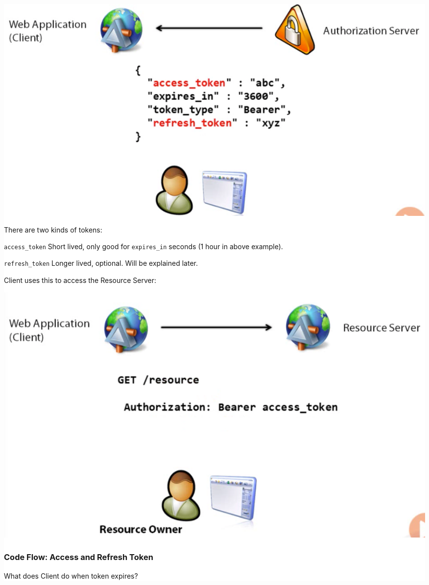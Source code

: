 ![Step 2b Token Response](images/token-response-step-2b.png "Step 2b Token Response")

There are two kinds of tokens:

`access_token` Short lived, only good for `expires_in` seconds (1 hour in above example).

`refresh_token` Longer lived, optional. Will be explained later.

Client uses this to access the Resource Server:

![Step 3 Resource Access](images/resource-access-step3.png "Step 3 Resource Access")

### Code Flow: Access and Refresh Token

What does Client do when token expires?